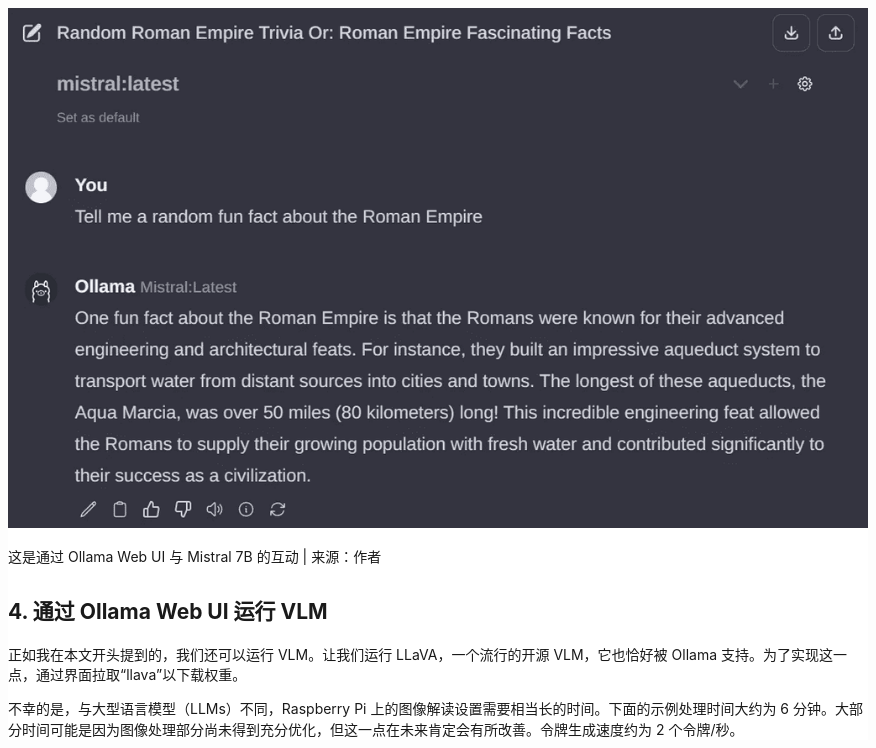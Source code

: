 ![](img/dcb666e351985cb48670b7a30d3effdd.png)

这是通过 Ollama Web UI 与 Mistral 7B 的互动 | 来源：作者

## **4\. 通过 Ollama Web UI 运行 VLM**

正如我在本文开头提到的，我们还可以运行 VLM。让我们运行 LLaVA，一个流行的开源 VLM，它也恰好被 Ollama 支持。为了实现这一点，通过界面拉取“llava”以下载权重。

不幸的是，与大型语言模型（LLMs）不同，Raspberry Pi 上的图像解读设置需要相当长的时间。下面的示例处理时间大约为 6 分钟。大部分时间可能是因为图像处理部分尚未得到充分优化，但这一点在未来肯定会有所改善。令牌生成速度约为 2 个令牌/秒。
